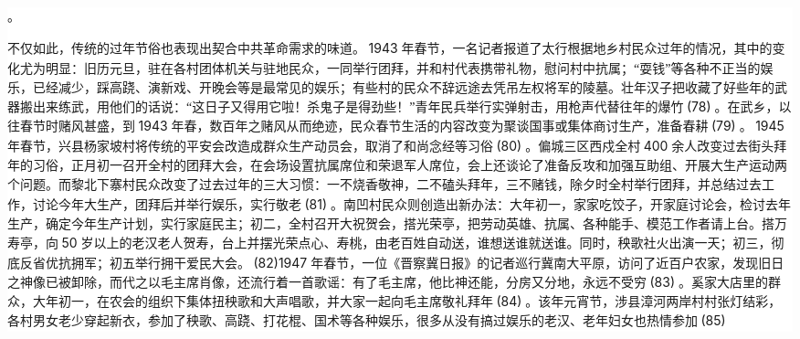   <span lang="ZH-CN" style='font-family:宋体;mso-ascii-font-family:"Times New Roman"'>
   。
  </span>
  <o:p>
  </o:p>
 </p>
 <p class="MsoNormal">
  <span lang="ZH-CN" style='font-family:宋体;mso-ascii-font-family:
"Times New Roman"'>
   不仅如此，传统的过年节俗也表现出契合中共革命需求的味道。
  </span>
  1943
  <span lang="ZH-CN" style='font-family:宋体;mso-ascii-font-family:"Times New Roman"'>
   年春节，一名记者报道了太行根据地乡村民众过年的情况，其中的变化尤为明显：旧历元旦，驻在各村团体机关与驻地民众，一同举行团拜，并和村代表携带礼物，慰问村中抗属；“耍钱”等各种不正当的娱乐，已经减少，踩高跷、演新戏、开晚会等是最常见的娱乐；有些村的民众不辞远途去凭吊左权将军的陵墓。壮年汉子把收藏了好些年的武器搬出来练武，用他们的话说：“这日子又得用它啦！杀鬼子是得劲些！”青年民兵举行实弹射击，用枪声代替往年的爆竹
  </span>
  (78)
  <span lang="ZH-CN" style='font-family:宋体;mso-ascii-font-family:"Times New Roman"'>
   。在武乡，以往春节时赌风甚盛，到
  </span>
  1943
  <span lang="ZH-CN" style='font-family:宋体;mso-ascii-font-family:"Times New Roman"'>
   年春，数百年之赌风从而绝迹，民众春节生活的内容改变为聚谈国事或集体商讨生产，准备春耕
  </span>
  (79)
  <span lang="ZH-CN" style='font-family:宋体;mso-ascii-font-family:"Times New Roman"'>
   。
  </span>
  1945
  <span lang="ZH-CN" style='font-family:宋体;mso-ascii-font-family:"Times New Roman"'>
   年春节，兴县杨家坡村将传统的平安会改造成群众生产动员会，取消了和尚念经等习俗
  </span>
  (80)
  <span lang="ZH-CN" style='font-family:宋体;mso-ascii-font-family:"Times New Roman"'>
   。偏城三区西戍全村
  </span>
  400
  <span lang="ZH-CN" style='font-family:宋体;mso-ascii-font-family:"Times New Roman"'>
   余人改变过去街头拜年的习俗，正月初一召开全村的团拜大会，在会场设置抗属席位和荣退军人席位，会上还谈论了准备反攻和加强互助组、开展大生产运动两个问题。而黎北下寨村民众改变了过去过年的三大习惯：一不烧香敬神，二不磕头拜年，三不赌钱，除夕时全村举行团拜，并总结过去工作，讨论今年大生产，团拜后并举行娱乐，实行敬老
  </span>
  (81)
  <span lang="ZH-CN" style='font-family:宋体;mso-ascii-font-family:"Times New Roman"'>
   。南凹村民众则创造出新办法：大年初一，家家吃饺子，开家庭讨论会，检讨去年生产，确定今年生产计划，实行家庭民主；初二，全村召开大祝贺会，搭光荣亭，把劳动英雄、抗属、各种能手、模范工作者请上台。搭万寿亭，向
  </span>
  50
  <span lang="ZH-CN" style='font-family:宋体;mso-ascii-font-family:"Times New Roman"'>
   岁以上的老汉老人贺寿，台上并摆光荣点心、寿桃，由老百姓自动送，谁想送谁就送谁。同时，秧歌社火出演一天；初三，彻底反省优抗拥军；初五举行拥干爱民大会。
  </span>
  (82)1947
  <span lang="ZH-CN" style='font-family:宋体;mso-ascii-font-family:"Times New Roman"'>
   年春节，一位《晋察冀日报》的记者巡行冀南大平原，访问了近百户农家，发现旧日之神像已被卸除，而代之以毛主席肖像，还流行着一首歌谣：有了毛主席，他比神还能，分房又分地，永远不受穷
  </span>
  (83)
  <span lang="ZH-CN" style='font-family:宋体;mso-ascii-font-family:"Times New Roman"'>
   。奚家大店里的群众，大年初一，在农会的组织下集体扭秧歌和大声唱歌，并大家一起向毛主席敬礼拜年
  </span>
  (84)
  <span lang="ZH-CN" style='font-family:宋体;mso-ascii-font-family:"Times New Roman"'>
   。该年元宵节，涉县漳河两岸村村张灯结彩，各村男女老少穿起新衣，参加了秧歌、高跷、打花棍、国术等各种娱乐，很多从没有搞过娱乐的老汉、老年妇女也热情参加
  </span>
  (85)